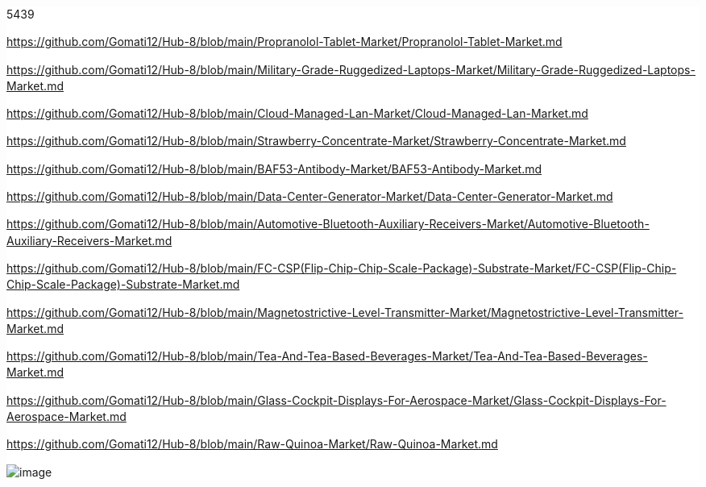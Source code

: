 5439</p><p><a href="https://github.com/Gomati12/Hub-8/blob/main/Propranolol-Tablet-Market/Propranolol-Tablet-Market.md">https://github.com/Gomati12/Hub-8/blob/main/Propranolol-Tablet-Market/Propranolol-Tablet-Market.md</a></p><p><a href="https://github.com/Gomati12/Hub-8/blob/main/Military-Grade-Ruggedized-Laptops-Market/Military-Grade-Ruggedized-Laptops-Market.md">https://github.com/Gomati12/Hub-8/blob/main/Military-Grade-Ruggedized-Laptops-Market/Military-Grade-Ruggedized-Laptops-Market.md</a></p><p><a href="https://github.com/Gomati12/Hub-8/blob/main/Cloud-Managed-Lan-Market/Cloud-Managed-Lan-Market.md">https://github.com/Gomati12/Hub-8/blob/main/Cloud-Managed-Lan-Market/Cloud-Managed-Lan-Market.md</a></p><p><a href="https://github.com/Gomati12/Hub-8/blob/main/Strawberry-Concentrate-Market/Strawberry-Concentrate-Market.md">https://github.com/Gomati12/Hub-8/blob/main/Strawberry-Concentrate-Market/Strawberry-Concentrate-Market.md</a></p><p><a href="https://github.com/Gomati12/Hub-8/blob/main/BAF53-Antibody-Market/BAF53-Antibody-Market.md">https://github.com/Gomati12/Hub-8/blob/main/BAF53-Antibody-Market/BAF53-Antibody-Market.md</a></p><p><a href="https://github.com/Gomati12/Hub-8/blob/main/Data-Center-Generator-Market/Data-Center-Generator-Market.md">https://github.com/Gomati12/Hub-8/blob/main/Data-Center-Generator-Market/Data-Center-Generator-Market.md</a></p><p><a href="https://github.com/Gomati12/Hub-8/blob/main/Automotive-Bluetooth-Auxiliary-Receivers-Market/Automotive-Bluetooth-Auxiliary-Receivers-Market.md">https://github.com/Gomati12/Hub-8/blob/main/Automotive-Bluetooth-Auxiliary-Receivers-Market/Automotive-Bluetooth-Auxiliary-Receivers-Market.md</a></p><p><a href="https://github.com/Gomati12/Hub-8/blob/main/FC-CSP(Flip-Chip-Chip-Scale-Package)-Substrate-Market/FC-CSP(Flip-Chip-Chip-Scale-Package)-Substrate-Market.md">https://github.com/Gomati12/Hub-8/blob/main/FC-CSP(Flip-Chip-Chip-Scale-Package)-Substrate-Market/FC-CSP(Flip-Chip-Chip-Scale-Package)-Substrate-Market.md</a></p><p><a href="https://github.com/Gomati12/Hub-8/blob/main/Magnetostrictive-Level-Transmitter-Market/Magnetostrictive-Level-Transmitter-Market.md">https://github.com/Gomati12/Hub-8/blob/main/Magnetostrictive-Level-Transmitter-Market/Magnetostrictive-Level-Transmitter-Market.md</a></p><p><a href="https://github.com/Gomati12/Hub-8/blob/main/Tea-And-Tea-Based-Beverages-Market/Tea-And-Tea-Based-Beverages-Market.md">https://github.com/Gomati12/Hub-8/blob/main/Tea-And-Tea-Based-Beverages-Market/Tea-And-Tea-Based-Beverages-Market.md</a></p><p><a href="https://github.com/Gomati12/Hub-8/blob/main/Glass-Cockpit-Displays-For-Aerospace-Market/Glass-Cockpit-Displays-For-Aerospace-Market.md">https://github.com/Gomati12/Hub-8/blob/main/Glass-Cockpit-Displays-For-Aerospace-Market/Glass-Cockpit-Displays-For-Aerospace-Market.md</a></p><p><a href="https://github.com/Gomati12/Hub-8/blob/main/Raw-Quinoa-Market/Raw-Quinoa-Market.md">https://github.com/Gomati12/Hub-8/blob/main/Raw-Quinoa-Market/Raw-Quinoa-Market.md</a></p>
![image](https://github.com/user-attachments/assets/9223ecc3-bbba-4561-87e4-8058c4458dcf)
